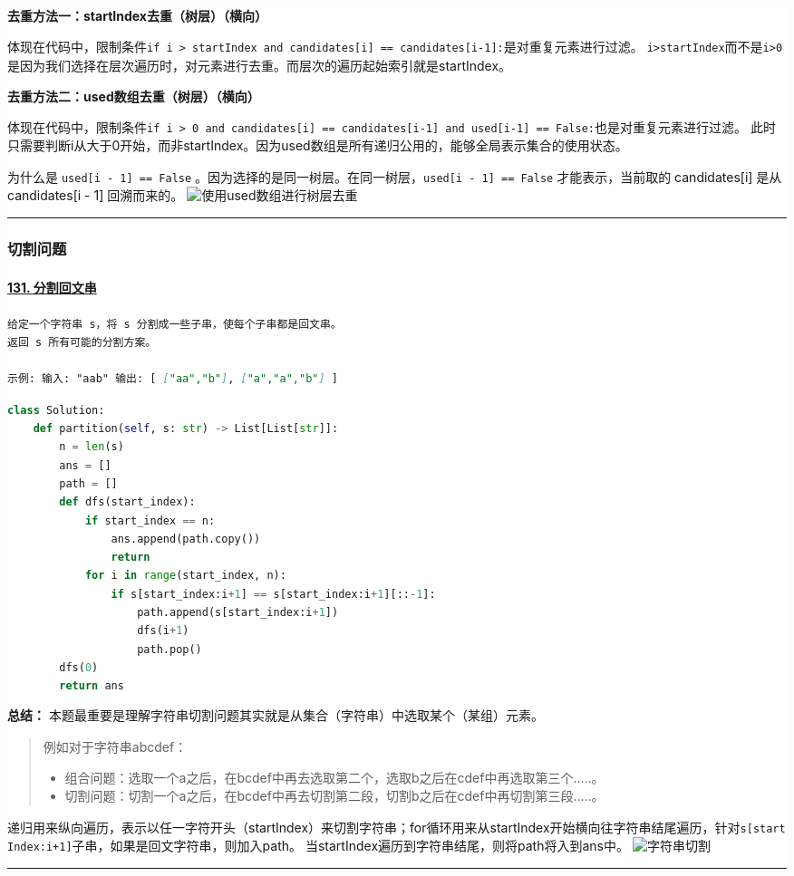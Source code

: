 **去重方法一：startIndex去重（树层）（横向）**

体现在代码中，限制条件`if i > startIndex and candidates[i] == candidates[i-1]:`是对重复元素进行过滤。
`i>startIndex`而不是`i>0`是因为我们选择在层次遍历时，对元素进行去重。而层次的遍历起始索引就是startIndex。

**去重方法二：used数组去重（树层）（横向）**

体现在代码中，限制条件`if i > 0 and candidates[i] == candidates[i-1] and used[i-1] == False:`也是对重复元素进行过滤。
此时只需要判断i从大于0开始，而非startIndex。因为used数组是所有递归公用的，能够全局表示集合的使用状态。

为什么是 `used[i - 1] == False` 。因为选择的是同一树层。在同一树层，`used[i - 1] == False` 才能表示，当前取的 candidates[i] 是从 candidates[i - 1] 回溯而来的。
<img src="{{ site.baseurl }}/assets/images/20230310000918.png" alt="使用used数组进行树层去重" style="width:800px; height:auto;" />

---

### 切割问题

#### [131. 分割回文串](https://leetcode.cn/problems/palindrome-partitioning/)

```markdown
给定一个字符串 s，将 s 分割成一些子串，使每个子串都是回文串。
返回 s 所有可能的分割方案。

示例: 输入: "aab" 输出: [ ["aa","b"], ["a","a","b"] ]
```

```python
class Solution:
    def partition(self, s: str) -> List[List[str]]:
        n = len(s)
        ans = []
        path = []
        def dfs(start_index):
            if start_index == n:
                ans.append(path.copy())
                return
            for i in range(start_index, n):
                if s[start_index:i+1] == s[start_index:i+1][::-1]:
                    path.append(s[start_index:i+1])
                    dfs(i+1)
                    path.pop()
        dfs(0)
        return ans
```
**总结：**
本题最重要是理解字符串切割问题其实就是从集合（字符串）中选取某个（某组）元素。

> 例如对于字符串abcdef：
> - 组合问题：选取一个a之后，在bcdef中再去选取第二个，选取b之后在cdef中再选取第三个.....。
> - 切割问题：切割一个a之后，在bcdef中再去切割第二段，切割b之后在cdef中再切割第三段.....。

递归用来纵向遍历，表示以任一字符开头（startIndex）来切割字符串；for循环用来从startIndex开始横向往字符串结尾遍历，针对`s[startIndex:i+1]`子串，如果是回文字符串，则加入path。
当startIndex遍历到字符串结尾，则将path将入到ans中。
<img src="{{ site.baseurl }}/assets/images/Palindrome_Partitioning.jpg" alt="字符串切割" style="width:800px; height:auto;" />

---